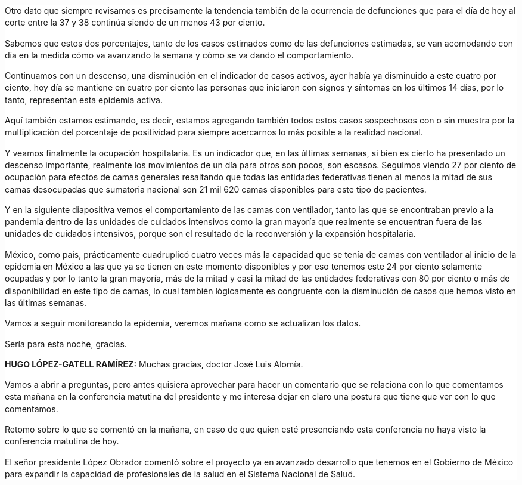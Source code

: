 Otro dato que siempre revisamos es precisamente la tendencia también de la
ocurrencia de defunciones que para el día de hoy al corte entre la 37 y 38
continúa siendo de un menos 43 por ciento.

Sabemos que estos dos porcentajes, tanto de los casos estimados como de las
defunciones estimadas, se van acomodando con día en la medida cómo va
avanzando la semana y cómo se va dando el comportamiento.

Continuamos con un descenso, una disminución en el indicador de casos activos,
ayer había ya disminuido a este cuatro por ciento, hoy día se mantiene en
cuatro por ciento las personas que iniciaron con signos y síntomas en los
últimos 14 días, por lo tanto, representan esta epidemia activa.

Aquí también estamos estimando, es decir, estamos agregando también todos
estos casos sospechosos con o sin muestra por la multiplicación del porcentaje
de positividad para siempre acercarnos lo más posible a la realidad nacional.

Y veamos finalmente la ocupación hospitalaria. Es un indicador que, en las
últimas semanas, si bien es cierto ha presentado un descenso importante,
realmente los movimientos de un día para otros son pocos, son escasos.
Seguimos viendo 27 por ciento de ocupación para efectos de camas generales
resaltando que todas las entidades federativas tienen al menos la mitad de sus
camas desocupadas que sumatoria nacional son 21 mil 620 camas disponibles para
este tipo de pacientes.

Y en la siguiente diapositiva vemos el comportamiento de las camas con
ventilador, tanto las que se encontraban previo a la pandemia dentro de las
unidades de cuidados intensivos como la gran mayoría que realmente se
encuentran fuera de las unidades de cuidados intensivos, porque son el
resultado de la reconversión y la expansión hospitalaria.

México, como país, prácticamente cuadruplicó cuatro veces más la capacidad que
se tenía de camas con ventilador al inicio de la epidemia en México a las que
ya se tienen en este momento disponibles y por eso tenemos este 24 por ciento
solamente ocupadas y por lo tanto la gran mayoría, más de la mitad y casi la
mitad de las entidades federativas con 80 por ciento o más de disponibilidad
en este tipo de camas, lo cual también lógicamente es congruente con la
disminución de casos que hemos visto en las últimas semanas.

Vamos a seguir monitoreando la epidemia, veremos mañana como se actualizan los
datos.

Sería para esta noche, gracias.

**HUGO LÓPEZ-GATELL RAMÍREZ:** Muchas gracias, doctor José Luis Alomía.

Vamos a abrir a preguntas, pero antes quisiera aprovechar para hacer un
comentario que se relaciona con lo que comentamos esta mañana en la
conferencia matutina del presidente y me interesa dejar en claro una postura
que tiene que ver con lo que comentamos.

Retomo sobre lo que se comentó en la mañana, en caso de que quien esté
presenciando esta conferencia no haya visto la conferencia matutina de hoy.

El señor presidente López Obrador comentó sobre el proyecto ya en avanzado
desarrollo que tenemos en el Gobierno de México para expandir la capacidad de
profesionales de la salud en el Sistema Nacional de Salud.
